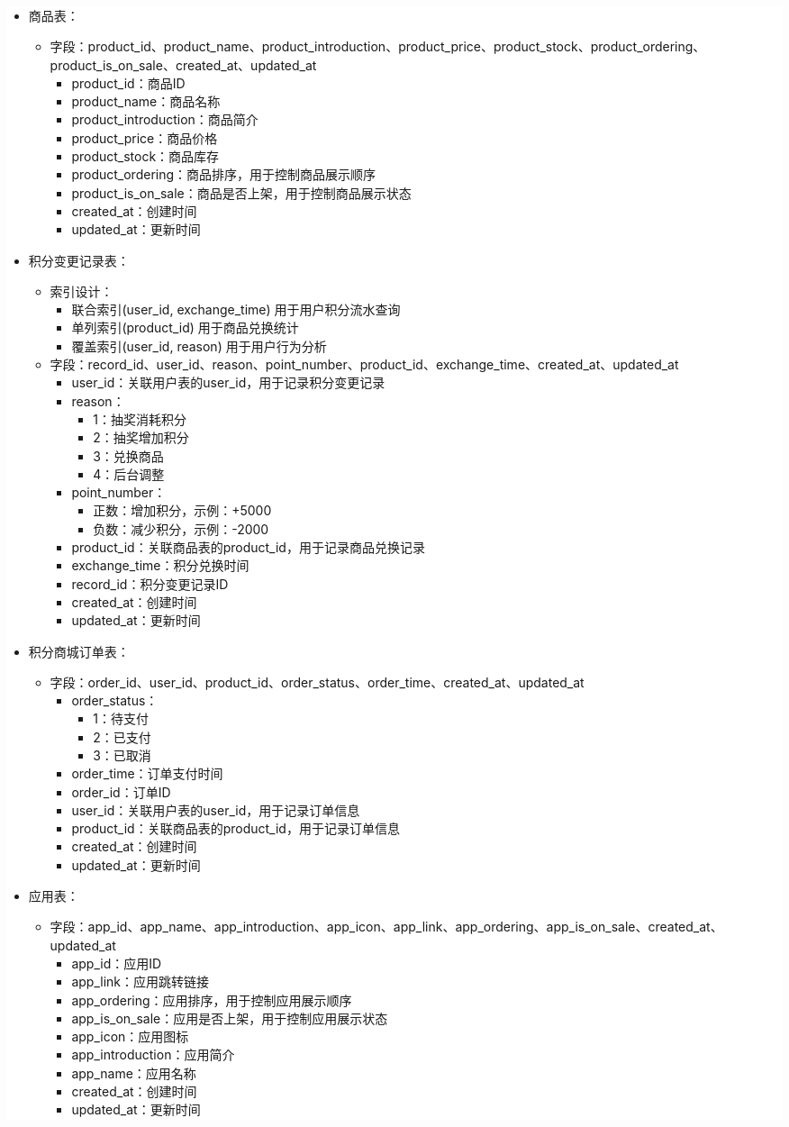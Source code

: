 
- 商品表：
  - 字段：product_id、product_name、product_introduction、product_price、product_stock、product_​ordering、product_is_on_sale、created_at、updated_at
    - product_id：商品ID
    - product_name：商品名称
    - product_introduction：商品简介
    - product_price：商品价格
    - product_stock：商品库存
    - product_ordering：商品排序，用于控制商品展示顺序
    - product_is_on_sale：商品是否上架，用于控制商品展示状态
    - created_at：创建时间
    - updated_at：更新时间


- 积分变更记录表：
  - 索引设计：
    * 联合索引(user_id, exchange_time) 用于用户积分流水查询
    * 单列索引(product_id) 用于商品兑换统计
    * 覆盖索引(user_id, reason) 用于用户行为分析
  - 字段：record_id、user_id、reason、point_number、product_id、exchange_time、created_at、updated_at
    - user_id：关联用户表的user_id，用于记录积分变更记录
    - reason：
        - 1：抽奖消耗积分
        - 2：抽奖增加积分
        - 3：兑换商品
        - 4：后台调整
    - point_number：
        - 正数：增加积分，示例：+5000
        - 负数：减少积分，示例：-2000
    - product_id：关联商品表的product_id，用于记录商品兑换记录
    - exchange_time：积分兑换时间
    - record_id：积分变更记录ID
    - created_at：创建时间
    - updated_at：更新时间


- 积分商城订单表：
  - 字段：order_id、user_id、product_id、order_status、order_time、created_at、updated_at
    - order_status：
        - 1：待支付
        - 2：已支付
        - 3：已取消
    - order_time：订单支付时间
    - order_id：订单ID
    - user_id：关联用户表的user_id，用于记录订单信息
    - product_id：关联商品表的product_id，用于记录订单信息
    - created_at：创建时间
    - updated_at：更新时间


- 应用表：
  - 字段：app_id、app_name、app_introduction、app_icon、app_link、app_​ordering、app_is_on_sale、created_at、updated_at
    - app_id：应用ID
    - app_link：应用跳转链接
    - app_ordering：应用排序，用于控制应用展示顺序
    - app_is_on_sale：应用是否上架，用于控制应用展示状态
    - app_icon：应用图标
    - app_introduction：应用简介
    - app_name：应用名称
    - created_at：创建时间
    - updated_at：更新时间
